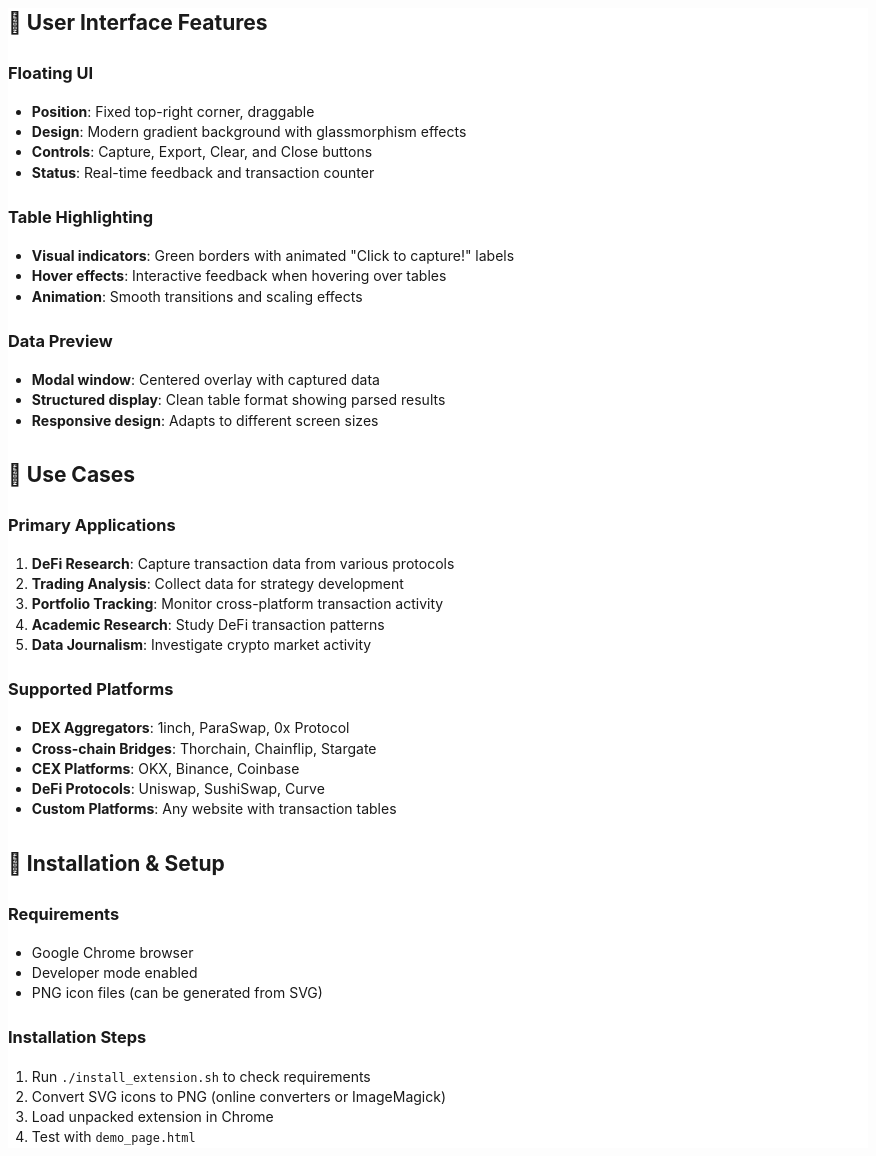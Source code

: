 ## 🎨 User Interface Features

### **Floating UI**
- **Position**: Fixed top-right corner, draggable
- **Design**: Modern gradient background with glassmorphism effects
- **Controls**: Capture, Export, Clear, and Close buttons
- **Status**: Real-time feedback and transaction counter

### **Table Highlighting**
- **Visual indicators**: Green borders with animated "Click to capture!" labels
- **Hover effects**: Interactive feedback when hovering over tables
- **Animation**: Smooth transitions and scaling effects

### **Data Preview**
- **Modal window**: Centered overlay with captured data
- **Structured display**: Clean table format showing parsed results
- **Responsive design**: Adapts to different screen sizes

## 🚀 Use Cases

### **Primary Applications**
1. **DeFi Research**: Capture transaction data from various protocols
2. **Trading Analysis**: Collect data for strategy development
3. **Portfolio Tracking**: Monitor cross-platform transaction activity
4. **Academic Research**: Study DeFi transaction patterns
5. **Data Journalism**: Investigate crypto market activity

### **Supported Platforms**
- **DEX Aggregators**: 1inch, ParaSwap, 0x Protocol
- **Cross-chain Bridges**: Thorchain, Chainflip, Stargate
- **CEX Platforms**: OKX, Binance, Coinbase
- **DeFi Protocols**: Uniswap, SushiSwap, Curve
- **Custom Platforms**: Any website with transaction tables

## 🔧 Installation & Setup

### **Requirements**
- Google Chrome browser
- Developer mode enabled
- PNG icon files (can be generated from SVG)

### **Installation Steps**
1. Run `./install_extension.sh` to check requirements
2. Convert SVG icons to PNG (online converters or ImageMagick)
3. Load unpacked extension in Chrome
4. Test with `demo_page.html`

